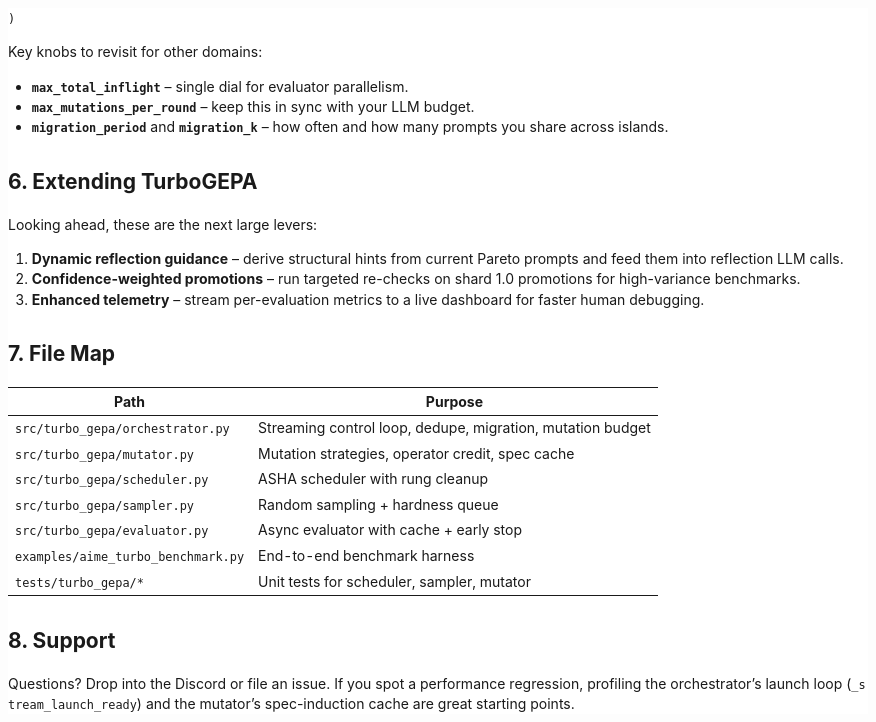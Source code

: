 ```python
)
```

Key knobs to revisit for other domains:

- **`max_total_inflight`** – single dial for evaluator parallelism.
- **`max_mutations_per_round`** – keep this in sync with your LLM budget.
- **`migration_period`** and **`migration_k`** – how often and how many prompts you share across islands.

## 6. Extending TurboGEPA

Looking ahead, these are the next large levers:

1. **Dynamic reflection guidance** – derive structural hints from current Pareto prompts and feed them into reflection LLM calls.
2. **Confidence-weighted promotions** – run targeted re-checks on shard 1.0 promotions for high-variance benchmarks.
3. **Enhanced telemetry** – stream per-evaluation metrics to a live dashboard for faster human debugging.

## 7. File Map

| Path | Purpose |
|------|---------|
| `src/turbo_gepa/orchestrator.py` | Streaming control loop, dedupe, migration, mutation budget |
| `src/turbo_gepa/mutator.py` | Mutation strategies, operator credit, spec cache |
| `src/turbo_gepa/scheduler.py` | ASHA scheduler with rung cleanup |
| `src/turbo_gepa/sampler.py` | Random sampling + hardness queue |
| `src/turbo_gepa/evaluator.py` | Async evaluator with cache + early stop |
| `examples/aime_turbo_benchmark.py` | End-to-end benchmark harness |
| `tests/turbo_gepa/*` | Unit tests for scheduler, sampler, mutator |

## 8. Support

Questions? Drop into the Discord or file an issue. If you spot a performance regression, profiling the orchestrator’s launch loop (`_stream_launch_ready`) and the mutator’s spec-induction cache are great starting points.

